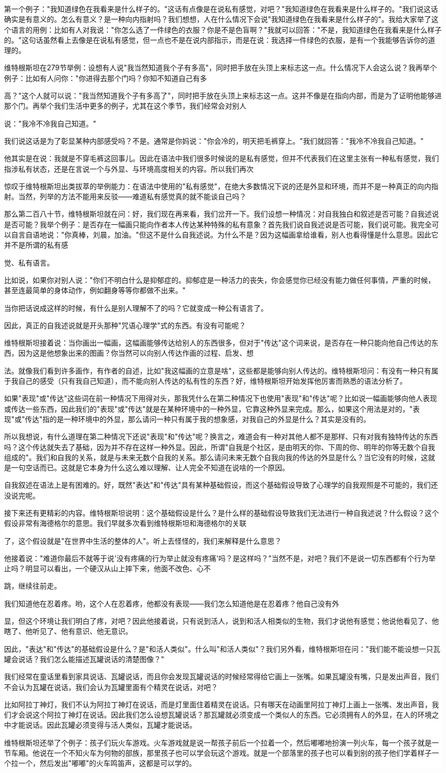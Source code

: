 第一个例子："我知道绿色在我看来是什么样子的。"这话有点像是在说私有感觉，对吧？"我知道绿色在我看来是什么样子的。"我们说这话确实是有意义的。怎么有意义？是一种向内指射吗？我们想想，人在什么情况下会说"我知道绿色在我看来是什么样子的"。我给大家举了这个语言的用例：比如有人对我说："你怎么选了一件绿色的衣服？你是不是色盲啊？"我就可以回答："不是，我知道绿色在我看来是什么样子的。"这句话虽然看上去像是在说私有感觉，但一点也不是在说内部指示，而是在说：我选择一件绿色的衣服，是有一个我能够告诉你的道理的。

维特根斯坦在279节举例：设想有人说"我当然知道我个子有多高"，同时把手放在头顶上来标志这一点。什么情况下人会这么说？我再举个例子：比如有人问你："你进得去那个门吗？你知不知道自己有多

高？"这个人就可以说："我当然知道我个子有多高了"，同时把手放在头顶上来标志这一点。这并不像是在指向内部，而是为了证明他能够进那个门。再举个我们生活中更多的例子，尤其在这个季节，我们经常会对别人

说："我冷不冷我自己知道。"

我们说这话是为了彰显某种内部感受吗？不是。通常是你妈说："你会冷的，明天把毛裤穿上。"我们就回答："我冷不冷我自己知道。"

他其实是在说：我就是不穿毛裤这回事儿。因此在语法中我们很多时候说的是私有感觉，但并不代表我们在这里主张有一种私有感觉，我们指涉私有状态，还是在言说一个与外显、与环境高度相关的内容。所以我们再次

惊叹于维特根斯坦出类拔萃的举例能力：在语法中使用的"私有感觉"，在绝大多数情况下说的还是外显和环境，而并不是一种真正的向内指射。当然，列举的方法不能用来反驳——难道私有感觉真的就不能谈自己吗？

那么第二百八十节，维特根斯坦就在问：好，我们现在再来看，我们岔开一下。我们设想一种情况：对自我独白和叙述是否可能？自我述说是否可能？我举个例子：是否存在一幅画只能向作者本人传达某种特殊的私有意象？首先我们说自我述说是否可能，我们说可能。我完全可以自言自语地说："你真棒，刘晨，加油。"但这不是什么自我述说。为什么不是？因为这幅画拿给谁看，别人也看得懂是什么意思。因此它并不是所谓的私有感

觉、私有语言。

比如说，如果你对别人说："你们不明白什么是抑郁症的。抑郁症是一种活力的丧失，你会感觉你已经没有能力做任何事情，严重的时候，甚至连最简单的身体动作，例如翻身等等你都做不出来。"

当你把话说成这样的时候，有什么是别人理解不了的吗？它就变成一种公有语言了。

因此，真正的自我述说就是开头那种"咒语心理学"式的东西。有没有可能呢？

维特根斯坦接着说：当你画出一幅画，这幅画能够传达给别人的东西很多，但对于"传达"这个词来说，是否存在一种只能向他自己传达的东西，因为这是他想象出来的图画？你当然可以向别人传达作画的过程、启发、想

法。就像我们看到许多画作，有作者的自述，比如"我这幅画的立意是啥"，这些都是能够向别人传达的。维特根斯坦问：有没有一种只有属于我自己的感受（只有我自己知道），而不能向别人传达的私有性的东西？好，维特根斯坦开始发挥他厉害而熟悉的语法分析了。

如果"表现"或"传达"这些词在前一种情况下用得对头，那我凭什么在第二种情况下也使用"表现"和"传达"呢？比如说一幅画能够向他人表现或传达一些东西，因此我们的"表现"或"传达"就是在某种环境中的一种外显，它靠这种外显来完成。那么，如果这个用法是对的，"表现"或"传达"指的是一种环境中的外显，那么请问一种只有属于我的想象感，对我自己的外显是什么？其实是没有的。

所以我想说，有什么道理在第二种情况下还说"表现"和"传达"呢？换言之，难道会有一种对其他人都不是那样、只有对我有独特传达的东西吗？这个传达就失去了基础，因为并不存在这样一种外显。因此，所谓"自我是个社区，是由明天的你、下周的你、明年的你等无数个自我组成的"。我们和自我的关系，就是与未来无数个自我的关系。那么请问未来无数个自我向我的传达的外显是什么？当它没有的时候，这就是一句空话而已。这就是它本身为什么这么难以理解、让人完全不知道在说啥的一个原因。

自我叙述在语法上是有困难的。好，既然"表达"和"传达"具有某种基础假设，而这个基础假设导致了心理学的自我观照是不可能的，我们还没说完呢。

接下来还有更精彩的内容。维特根斯坦说明：这个基础假设是什么？是什么样的基础假设导致我们无法进行一种自我述说？什么假设？这个假设非常有海德格尔的意思。我们早就多次看到维特根斯坦和海德格尔的关联

了，这个假设就是"在世界中生活的整体的人"。听上去怪怪的，我们来解释是什么意思？

他接着说："难道你最后不就等于说'没有疼痛的行为举止就没有疼痛'吗？是这样吗？"当然不是，对吧？我们不是说一切东西都有个行为举止吗？明显可以看出，一个硬汉从山上摔下来，他面不改色、心不

跳，继续往前走。

我们知道他在忍着疼。哟，这个人在忍着疼，他都没有表现——我们怎么知道他是在忍着疼？他自己没有外

显，但这个环境让我们明白了疼，对吧？因此他接着说，只有说到活人，说到和活人相类似的生物，我们才说他有感觉；他说他看见了、他瞎了、他听见了、他有意识、他无意识。

因此，"表达"和"传达"的基础假设是什么？是"和活人类似"。什么叫"和活人类似"？我们另外看，维特根斯坦在问："我们能不能设想一只瓦罐会说话？我们怎么能描述瓦罐说话的清楚图像？"

我们经常在童话里看到家具说话、瓦罐说话，而且你会发现瓦罐说话的时候经常得给它画上一张嘴。如果瓦罐没有嘴，只是发出声音，我们不会认为瓦罐在说话，我们会认为瓦罐里面有个精灵在说话，对吧？

比如阿拉丁神灯，我们不认为阿拉丁神灯在说话，而是灯里面住着精灵在说话。只有哪天在动画里阿拉丁神灯上画上一张嘴、发出声音，我们才会说这个阿拉丁神灯在说话。因此我们怎么设想瓦罐说话？那瓦罐就必须变成一个类似人的东西。它必须拥有人的外显，在人的环境之中才能说话。因此瓦罐必须变得与活人类似，瓦罐才能说话。

维特根斯坦还举了个例子：孩子们玩火车游戏。火车游戏就是说一帮孩子前后一个拉着一个，然后嘟嘟地扮演一列火车，每一个孩子就是一节车厢。他说在一个不知火车为何物的部族，那里孩子也可以学会玩这个游戏。就是一个部落里的孩子也可以看到别的孩子他们学着样子一个拉一个，然后发出"嘟嘟"的火车鸣笛声，这都是可以学的。
